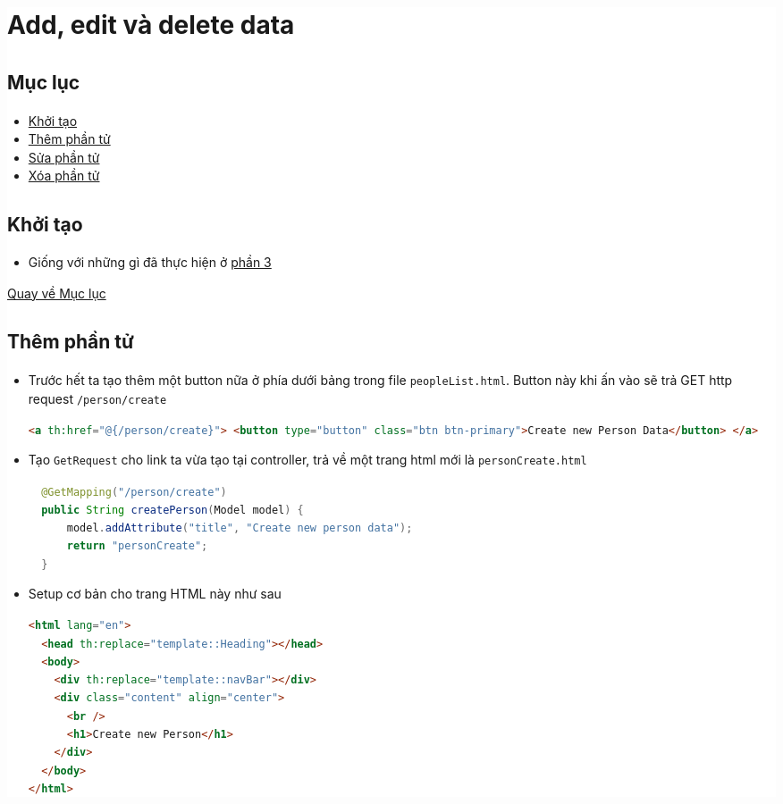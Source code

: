 # Add, edit và delete data

<a id = "p0"></a>

## Mục lục

- [Khởi tạo](#p1)
- [Thêm phần tử](#p2)
- [Sửa phần tử](#p3)
- [Xóa phần tử](#p4)

## Khởi tạo

<a id = "p1"></a>

- Giống với những gì đã thực hiện ở [phần 3](../peoplelist_part03/ReadMe.md#p1)

[Quay về Mục lục](#p0)

## Thêm phần tử

<a id = "p2"></a>

- Trước hết ta tạo thêm một button nữa ở phía dưới bảng trong file `peopleList.html`. Button này khi ấn vào sẽ trả GET http request `/person/create`

  ```html
  <a th:href="@{/person/create}"> <button type="button" class="btn btn-primary">Create new Person Data</button> </a>
  ```

- Tạo `GetRequest` cho link ta vừa tạo tại controller, trả về một trang html mới là `personCreate.html`

  ```java
    @GetMapping("/person/create")
    public String createPerson(Model model) {
        model.addAttribute("title", "Create new person data");
        return "personCreate";
    }
  ```

- Setup cơ bản cho trang HTML này như sau

  ```html
  <html lang="en">
    <head th:replace="template::Heading"></head>
    <body>
      <div th:replace="template::navBar"></div>
      <div class="content" align="center">
        <br />
        <h1>Create new Person</h1>
      </div>
    </body>
  </html>
  ```
